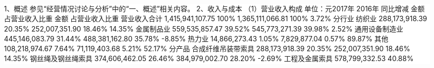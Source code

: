 1、概述
参见“经营情况讨论与分析”中的“一、概述”相关内容。
2、收入与成本
（1）营业收入构成
单位：元2017年
2016年
同比增减
金额
占营业收入比重
金额
占营业收入比重
营业收入合计
1,415,941,107.75
100%
1,365,111,066.81
100%
3.72%
分行业
纺织业
288,173,918.39
20.35%
252,007,351.90
18.46%
14.35%
金属制品业
559,535,857.47
39.52%
545,773,271.39
39.98%
2.52%
通用设备制造业
445,146,083.79
31.44%
488,381,162.80
35.78%
-8.85%
热力业
14,866,273.43
1.05%
7,829,877.04
0.57%
89.87%
其他
108,218,974.67
7.64%
71,119,403.68
5.21%
52.17%
分产品
合成纤维吊装带索具
288,173,918.39
20.35%
252,007,351.90
18.46%
14.35%
钢丝绳及钢丝绳索具
374,606,462.05
26.46%
384,979,002.70
28.20%
-2.69%
工程及金属索具
578,799,332.53
40.88%